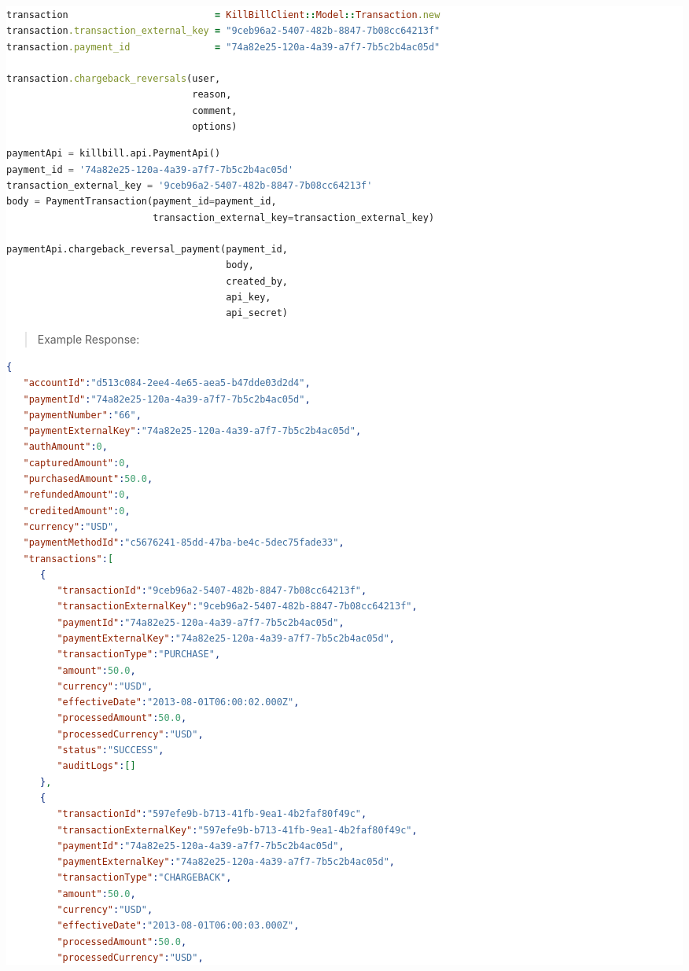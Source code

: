 ```ruby
transaction                          = KillBillClient::Model::Transaction.new
transaction.transaction_external_key = "9ceb96a2-5407-482b-8847-7b08cc64213f"
transaction.payment_id               = "74a82e25-120a-4a39-a7f7-7b5c2b4ac05d"

transaction.chargeback_reversals(user, 
                                 reason, 
                                 comment, 
                                 options)
```

```python
paymentApi = killbill.api.PaymentApi()
payment_id = '74a82e25-120a-4a39-a7f7-7b5c2b4ac05d'
transaction_external_key = '9ceb96a2-5407-482b-8847-7b08cc64213f'
body = PaymentTransaction(payment_id=payment_id,
                          transaction_external_key=transaction_external_key)

paymentApi.chargeback_reversal_payment(payment_id,
                                       body,
                                       created_by,
                                       api_key,
                                       api_secret)
```

> Example Response:

```json
{
   "accountId":"d513c084-2ee4-4e65-aea5-b47dde03d2d4",
   "paymentId":"74a82e25-120a-4a39-a7f7-7b5c2b4ac05d",
   "paymentNumber":"66",
   "paymentExternalKey":"74a82e25-120a-4a39-a7f7-7b5c2b4ac05d",
   "authAmount":0,
   "capturedAmount":0,
   "purchasedAmount":50.0,
   "refundedAmount":0,
   "creditedAmount":0,
   "currency":"USD",
   "paymentMethodId":"c5676241-85dd-47ba-be4c-5dec75fade33",
   "transactions":[
      {
         "transactionId":"9ceb96a2-5407-482b-8847-7b08cc64213f",
         "transactionExternalKey":"9ceb96a2-5407-482b-8847-7b08cc64213f",
         "paymentId":"74a82e25-120a-4a39-a7f7-7b5c2b4ac05d",
         "paymentExternalKey":"74a82e25-120a-4a39-a7f7-7b5c2b4ac05d",
         "transactionType":"PURCHASE",
         "amount":50.0,
         "currency":"USD",
         "effectiveDate":"2013-08-01T06:00:02.000Z",
         "processedAmount":50.0,
         "processedCurrency":"USD",
         "status":"SUCCESS",
         "auditLogs":[]
      },
      {
         "transactionId":"597efe9b-b713-41fb-9ea1-4b2faf80f49c",
         "transactionExternalKey":"597efe9b-b713-41fb-9ea1-4b2faf80f49c",
         "paymentId":"74a82e25-120a-4a39-a7f7-7b5c2b4ac05d",
         "paymentExternalKey":"74a82e25-120a-4a39-a7f7-7b5c2b4ac05d",
         "transactionType":"CHARGEBACK",
         "amount":50.0,
         "currency":"USD",
         "effectiveDate":"2013-08-01T06:00:03.000Z",
         "processedAmount":50.0,
         "processedCurrency":"USD",
```